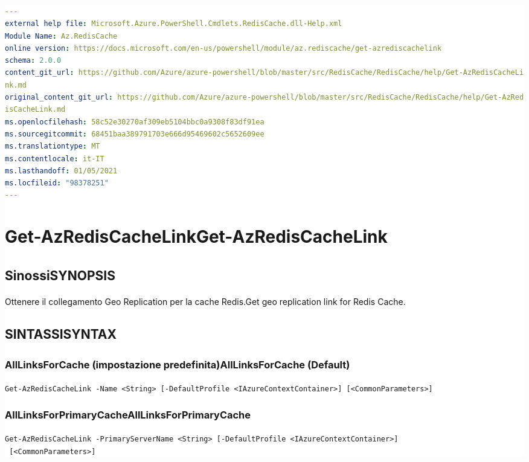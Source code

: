```yaml
---
external help file: Microsoft.Azure.PowerShell.Cmdlets.RedisCache.dll-Help.xml
Module Name: Az.RedisCache
online version: https://docs.microsoft.com/en-us/powershell/module/az.rediscache/get-azrediscachelink
schema: 2.0.0
content_git_url: https://github.com/Azure/azure-powershell/blob/master/src/RedisCache/RedisCache/help/Get-AzRedisCacheLink.md
original_content_git_url: https://github.com/Azure/azure-powershell/blob/master/src/RedisCache/RedisCache/help/Get-AzRedisCacheLink.md
ms.openlocfilehash: 58c52e30270af309eb5104bbc0a9308f83df91ea
ms.sourcegitcommit: 68451baa389791703e666d95469602c5652609ee
ms.translationtype: MT
ms.contentlocale: it-IT
ms.lasthandoff: 01/05/2021
ms.locfileid: "98378251"
---
```

# <span data-ttu-id="9bebc-101">Get-AzRedisCacheLink</span><span class="sxs-lookup"><span data-stu-id="9bebc-101">Get-AzRedisCacheLink</span></span>

## <span data-ttu-id="9bebc-102">Sinossi</span><span class="sxs-lookup"><span data-stu-id="9bebc-102">SYNOPSIS</span></span>
<span data-ttu-id="9bebc-103">Ottenere il collegamento Geo Replication per la cache Redis.</span><span class="sxs-lookup"><span data-stu-id="9bebc-103">Get geo replication link for Redis Cache.</span></span>

## <span data-ttu-id="9bebc-104">SINTASSI</span><span class="sxs-lookup"><span data-stu-id="9bebc-104">SYNTAX</span></span>

### <span data-ttu-id="9bebc-105">AllLinksForCache (impostazione predefinita)</span><span class="sxs-lookup"><span data-stu-id="9bebc-105">AllLinksForCache (Default)</span></span>
```
Get-AzRedisCacheLink -Name <String> [-DefaultProfile <IAzureContextContainer>] [<CommonParameters>]
```

### <span data-ttu-id="9bebc-106">AllLinksForPrimaryCache</span><span class="sxs-lookup"><span data-stu-id="9bebc-106">AllLinksForPrimaryCache</span></span>
```
Get-AzRedisCacheLink -PrimaryServerName <String> [-DefaultProfile <IAzureContextContainer>]
 [<CommonParameters>]
```
